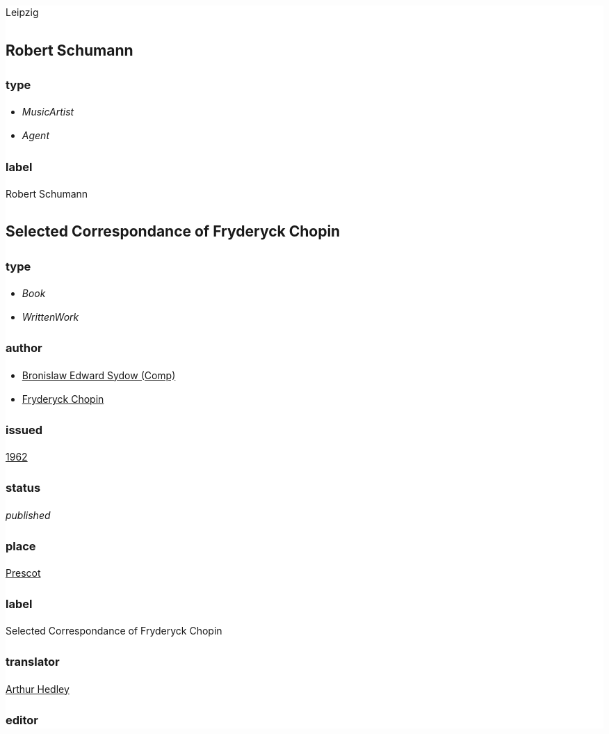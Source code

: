 
Leipzig

## Robert Schumann

### type

 - *MusicArtist*

 - *Agent*

### label


Robert Schumann

## Selected Correspondance of Fryderyck Chopin

### type

 - *Book*

 - *WrittenWork*

### author

 - [Bronislaw Edward Sydow (Comp)](#Bronislaw-Edward-Sydow-(Comp))

 - [Fryderyck Chopin](#Fryderyck-Chopin)

### issued


[1962](#1962)

### status


*published*

### place


[Prescot](#Prescot)

### label


Selected Correspondance of Fryderyck Chopin

### translator


[Arthur Hedley](#Arthur-Hedley)

### editor
